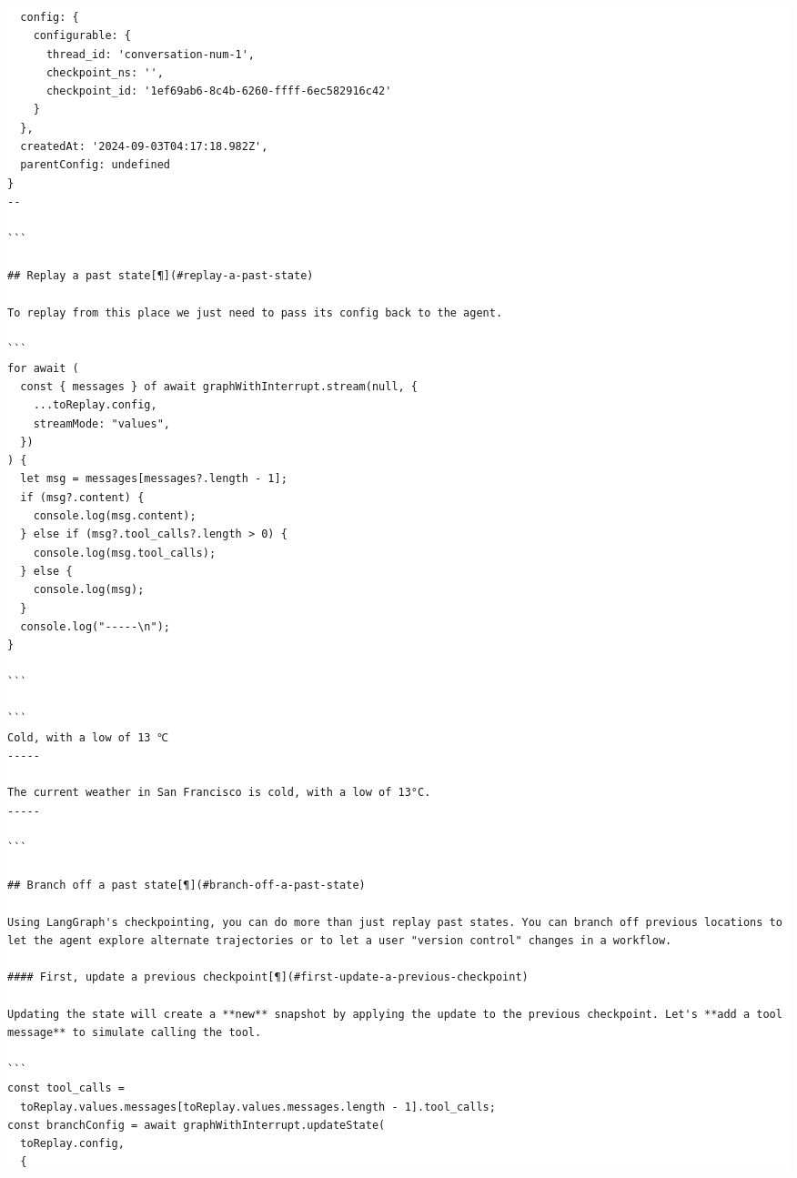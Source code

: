 ``````output
  config: {
    configurable: {
      thread_id: 'conversation-num-1',
      checkpoint_ns: '',
      checkpoint_id: '1ef69ab6-8c4b-6260-ffff-6ec582916c42'
    }
  },
  createdAt: '2024-09-03T04:17:18.982Z',
  parentConfig: undefined
}
--

```

## Replay a past state[¶](#replay-a-past-state)

To replay from this place we just need to pass its config back to the agent.

```
for await (
  const { messages } of await graphWithInterrupt.stream(null, {
    ...toReplay.config,
    streamMode: "values",
  })
) {
  let msg = messages[messages?.length - 1];
  if (msg?.content) {
    console.log(msg.content);
  } else if (msg?.tool_calls?.length > 0) {
    console.log(msg.tool_calls);
  } else {
    console.log(msg);
  }
  console.log("-----\n");
}

```

```
Cold, with a low of 13 ℃
-----

The current weather in San Francisco is cold, with a low of 13°C.
-----

```

## Branch off a past state[¶](#branch-off-a-past-state)

Using LangGraph's checkpointing, you can do more than just replay past states. You can branch off previous locations to let the agent explore alternate trajectories or to let a user "version control" changes in a workflow.

#### First, update a previous checkpoint[¶](#first-update-a-previous-checkpoint)

Updating the state will create a **new** snapshot by applying the update to the previous checkpoint. Let's **add a tool message** to simulate calling the tool.

```
const tool_calls =
  toReplay.values.messages[toReplay.values.messages.length - 1].tool_calls;
const branchConfig = await graphWithInterrupt.updateState(
  toReplay.config,
  {
``````